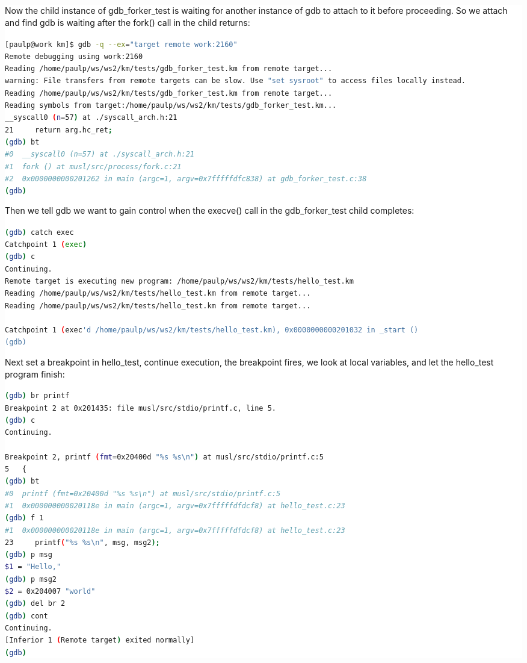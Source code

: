 Now the child instance of gdb_forker_test is waiting for another instance of gdb to attach to it before proceeding.
So we attach and find gdb is waiting after the fork() call in the child returns:

```sh
[paulp@work km]$ gdb -q --ex="target remote work:2160"
Remote debugging using work:2160
Reading /home/paulp/ws/ws2/km/tests/gdb_forker_test.km from remote target...
warning: File transfers from remote targets can be slow. Use "set sysroot" to access files locally instead.
Reading /home/paulp/ws/ws2/km/tests/gdb_forker_test.km from remote target...
Reading symbols from target:/home/paulp/ws/ws2/km/tests/gdb_forker_test.km...
__syscall0 (n=57) at ./syscall_arch.h:21
21	   return arg.hc_ret;
(gdb) bt
#0  __syscall0 (n=57) at ./syscall_arch.h:21
#1  fork () at musl/src/process/fork.c:21
#2  0x0000000000201262 in main (argc=1, argv=0x7fffffdfc838) at gdb_forker_test.c:38
(gdb)
```


Then we tell gdb we want to gain control when the execve() call in the gdb_forker_test child completes:

```sh
(gdb) catch exec
Catchpoint 1 (exec)
(gdb) c
Continuing.
Remote target is executing new program: /home/paulp/ws/ws2/km/tests/hello_test.km
Reading /home/paulp/ws/ws2/km/tests/hello_test.km from remote target...
Reading /home/paulp/ws/ws2/km/tests/hello_test.km from remote target...

Catchpoint 1 (exec'd /home/paulp/ws/ws2/km/tests/hello_test.km), 0x0000000000201032 in _start ()
(gdb)
```



Next set a breakpoint in hello_test, continue execution, the breakpoint fires, we look at local variables, and let the hello_test program finish:

```sh
(gdb) br printf
Breakpoint 2 at 0x201435: file musl/src/stdio/printf.c, line 5.
(gdb) c
Continuing.

Breakpoint 2, printf (fmt=0x20400d "%s %s\n") at musl/src/stdio/printf.c:5
5	{
(gdb) bt
#0  printf (fmt=0x20400d "%s %s\n") at musl/src/stdio/printf.c:5
#1  0x000000000020118e in main (argc=1, argv=0x7fffffdfdcf8) at hello_test.c:23
(gdb) f 1
#1  0x000000000020118e in main (argc=1, argv=0x7fffffdfdcf8) at hello_test.c:23
23	   printf("%s %s\n", msg, msg2);
(gdb) p msg
$1 = "Hello,"
(gdb) p msg2
$2 = 0x204007 "world"
(gdb) del br 2
(gdb) cont
Continuing.
[Inferior 1 (Remote target) exited normally]
(gdb)
```

